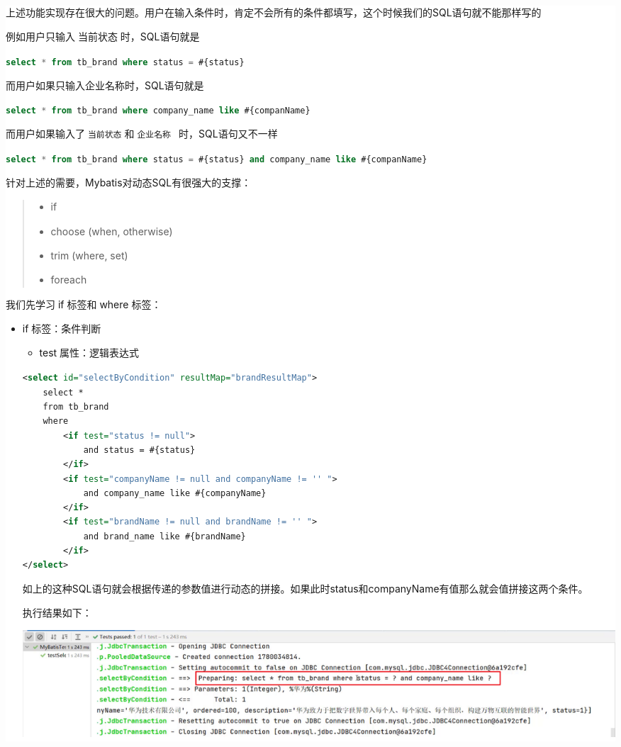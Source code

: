 上述功能实现存在很大的问题。用户在输入条件时，肯定不会所有的条件都填写，这个时候我们的SQL语句就不能那样写的

例如用户只输入 当前状态 时，SQL语句就是

```sql
select * from tb_brand where status = #{status}
```

而用户如果只输入企业名称时，SQL语句就是

```sql
select * from tb_brand where company_name like #{companName}
```

而用户如果输入了 `当前状态` 和 `企业名称 ` 时，SQL语句又不一样

```sql
select * from tb_brand where status = #{status} and company_name like #{companName}
```

针对上述的需要，Mybatis对动态SQL有很强大的支撑：

> * if
>
> * choose (when, otherwise)
>
> * trim (where, set)
>
> * foreach

我们先学习 if 标签和 where 标签：

* if 标签：条件判断

    * test 属性：逻辑表达式

  ```xml
  <select id="selectByCondition" resultMap="brandResultMap">
      select *
      from tb_brand
      where
          <if test="status != null">
              and status = #{status}
          </if>
          <if test="companyName != null and companyName != '' ">
              and company_name like #{companyName}
          </if>
          <if test="brandName != null and brandName != '' ">
              and brand_name like #{brandName}
          </if>
  </select>
  ```

  如上的这种SQL语句就会根据传递的参数值进行动态的拼接。如果此时status和companyName有值那么就会值拼接这两个条件。

  执行结果如下：

  ![image-20210729212510291](assets/image-20210729212510291.png)
